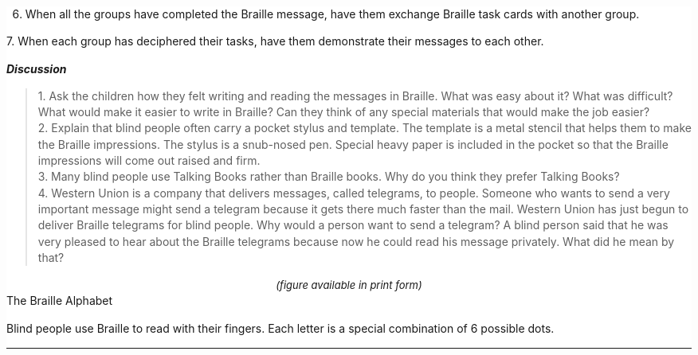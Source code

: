 6. When all the groups have completed the Braille message, have them exchange Braille task cards with another group.
<dt>
7. When each group has deciphered their tasks, have them demonstrate their messages to each other.
</dt>
</dt>
</dt>
</dt>
</dt>
</dt>
</dt>
</dl>
</blockquote>
<p>
<b>
<i>
<i>
<b>
Discussion
</b>
</i>
</i>
</b>
<br/>
</p>
<blockquote>
<dl>
<dt>
1. Ask the children how they felt writing and reading the messages in Braille. What was easy about it? What was difficult? What would make it easier to write in Braille? Can they think of any special materials that would make the job easier?
<dt>
2. Explain that blind people often carry a pocket stylus and template. The template is a metal stencil that helps them to make the Braille impressions. The stylus is a snub-nosed pen. Special heavy paper is included in the pocket so that the Braille impressions will come out raised and firm.
<dt>
3. Many blind people use Talking Books rather than Braille books. Why do you think they prefer Talking Books?
<dt>
4. Western Union is a company that delivers messages, called telegrams, to people. Someone who wants to send a very important message might send a telegram because it gets there much faster than the mail. Western Union has just begun to deliver Braille telegrams for blind people. Why would a person want to send a telegram? A blind person said that he was very pleased to hear about the Braille telegrams because now he could read his message privately. What did he mean by that?
</dt>
</dt>
</dt>
</dt>
</dl>
</blockquote>
<center>
<i>
<font size="-1">
(figure available in print form)
</font>
</i>
</center>
The Braille Alphabet
<p>
Blind people use Braille to read with their fingers. Each letter is a special combination of 6 possible dots.
</p>
<hr/>
<h2>